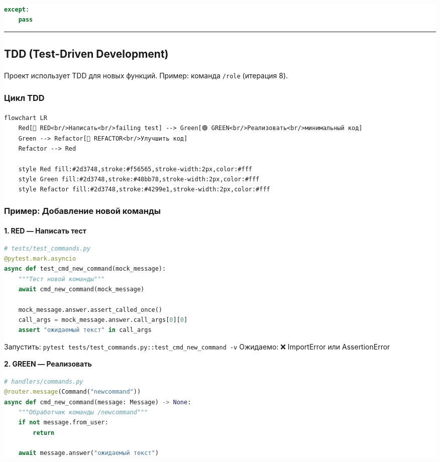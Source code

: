 ```python
except:
    pass
```

---

## TDD (Test-Driven Development)

Проект использует TDD для новых функций. Пример: команда `/role` (итерация 8).

### Цикл TDD

```mermaid
flowchart LR
    Red[🔴 RED<br/>Написать<br/>failing test] --> Green[🟢 GREEN<br/>Реализовать<br/>минимальный код]
    Green --> Refactor[🔵 REFACTOR<br/>Улучшить код]
    Refactor --> Red

    style Red fill:#2d3748,stroke:#f56565,stroke-width:2px,color:#fff
    style Green fill:#2d3748,stroke:#48bb78,stroke-width:2px,color:#fff
    style Refactor fill:#2d3748,stroke:#4299e1,stroke-width:2px,color:#fff
```

### Пример: Добавление новой команды

**1. RED — Написать тест**

```python
# tests/test_commands.py
@pytest.mark.asyncio
async def test_cmd_new_command(mock_message):
    """Тест новой команды"""
    await cmd_new_command(mock_message)

    mock_message.answer.assert_called_once()
    call_args = mock_message.answer.call_args[0][0]
    assert "ожидаемый текст" in call_args
```

Запустить: `pytest tests/test_commands.py::test_cmd_new_command -v`
Ожидаемо: ❌ ImportError или AssertionError

**2. GREEN — Реализовать**

```python
# handlers/commands.py
@router.message(Command("newcommand"))
async def cmd_new_command(message: Message) -> None:
    """Обработчик команды /newcommand"""
    if not message.from_user:
        return

    await message.answer("ожидаемый текст")
```
